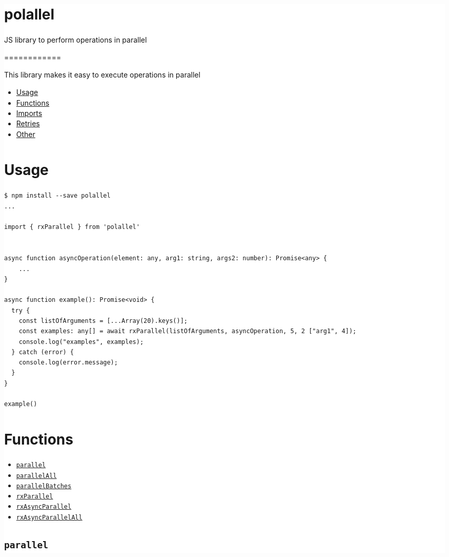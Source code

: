# polallel
JS library to perform operations in parallel

============

This library makes it easy to execute operations in parallel


* [Usage](#usage)
* [Functions](#function)
* [Imports](#imports)
* [Retries](#retries)
* [Other](#other)

# Usage

```sh-session
$ npm install --save polallel
...

import { rxParallel } from 'polallel'


async function asyncOperation(element: any, arg1: string, args2: number): Promise<any> {
    ...
}

async function example(): Promise<void> {
  try {
    const listOfArguments = [...Array(20).keys()];
    const examples: any[] = await rxParallel(listOfArguments, asyncOperation, 5, 2 ["arg1", 4]);
    console.log("examples", examples);
  } catch (error) {
    console.log(error.message);
  }
}

example()

```
# Functions

* [`parallel`](#parallel)
* [`parallelAll`](#parallelAll)
* [`parallelBatches`](#parallelBatches)
* [`rxParallel`](#rxParallel)
* [`rxAsyncParallel`](#rxAsyncParallel)
* [`rxAsyncParallelAll`](#rxAsyncParallelAll)

## `parallel`
